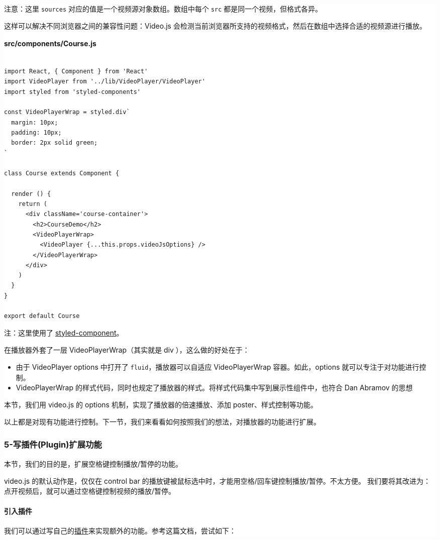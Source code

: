 注意：这里 `sources` 对应的值是一个视频源对象数组。数组中每个 `src` 都是同一个视频，但格式各异。

这样可以解决不同浏览器之间的兼容性问题：Video.js 会检测当前浏览器所支持的视频格式，然后在数组中选择合适的视频源进行播放。

**src/components/Course.js**
```

import React, { Component } from 'React'
import VideoPlayer from '../lib/VideoPlayer/VideoPlayer'
import styled from 'styled-components'

const VideoPlayerWrap = styled.div`
  margin: 10px;
  padding: 10px;
  border: 2px solid green;
`

class Course extends Component {

  render () {
    return (
      <div className='course-container'>
        <h2>CourseDemo</h2>
        <VideoPlayerWrap>
          <VideoPlayer {...this.props.videoJsOptions} />
        </VideoPlayerWrap>
      </div>
    )
  }
}

export default Course
```

注：这里使用了 [styled-component](https://www.styled-components.com/)。

在播放器外套了一层 VideoPlayerWrap（其实就是 div ），这么做的好处在于：
* 由于 VideoPlayer options 中打开了 `fluid`，播放器可以自适应 VideoPlayerWrap 容器。如此，options 就可以专注于对功能进行控制。
* VideoPlayerWrap 的样式代码，同时也规定了播放器的样式。将样式代码集中写到展示性组件中，也符合 Dan Abramov 的思想

本节，我们用 video.js 的 options 机制，实现了播放器的倍速播放、添加 poster、样式控制等功能。

以上都是对现有功能进行控制。下一节，我们来看看如何按照我们的想法，对播放器的功能进行扩展。




### 5-写插件(Plugin)扩展功能

本节，我们的目的是，扩展空格键控制播放/暂停的功能。

 video.js 的默认动作是，仅仅在 control bar 的播放键被鼠标选中时，才能用空格/回车键控制播放/暂停。不太方便。
我们要将其改进为：点开视频后，就可以通过空格键控制视频的播放/暂停。

#### 引入插件

我们可以通过写自己的[插件](http://docs.videojs.com/docs/guides/plugins.html)来实现额外的功能。参考这篇文档，尝试如下：
